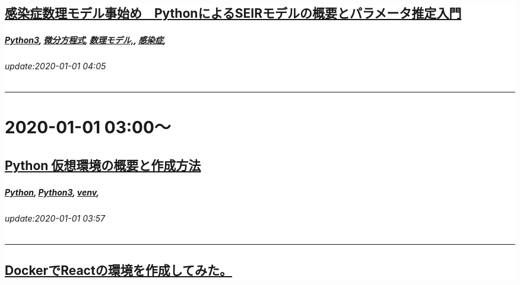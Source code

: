 ## [感染症数理モデル事始め　PythonによるSEIRモデルの概要とパラメータ推定入門](https://qiita.com/Student-M/items/4e3e286bf08b7320b665)
##### [Python3](https://qiita.com/tags/Python3), [微分方程式](https://qiita.com/tags/微分方程式), [数理モデル,](https://qiita.com/tags/数理モデル,), [感染症](https://qiita.com/tags/感染症), 
###### update:2020-01-01 04:05
---




# 2020-01-01 03:00～
## [Python 仮想環境の概要と作成方法](https://qiita.com/yoshinosawa/items/f6985701603a745d23be)
##### [Python](https://qiita.com/tags/Python), [Python3](https://qiita.com/tags/Python3), [venv](https://qiita.com/tags/venv), 
###### update:2020-01-01 03:57
---
## [DockerでReactの環境を作成してみた。](https://qiita.com/penpenta/items/2fa98aa885ba8fa7ed90)

